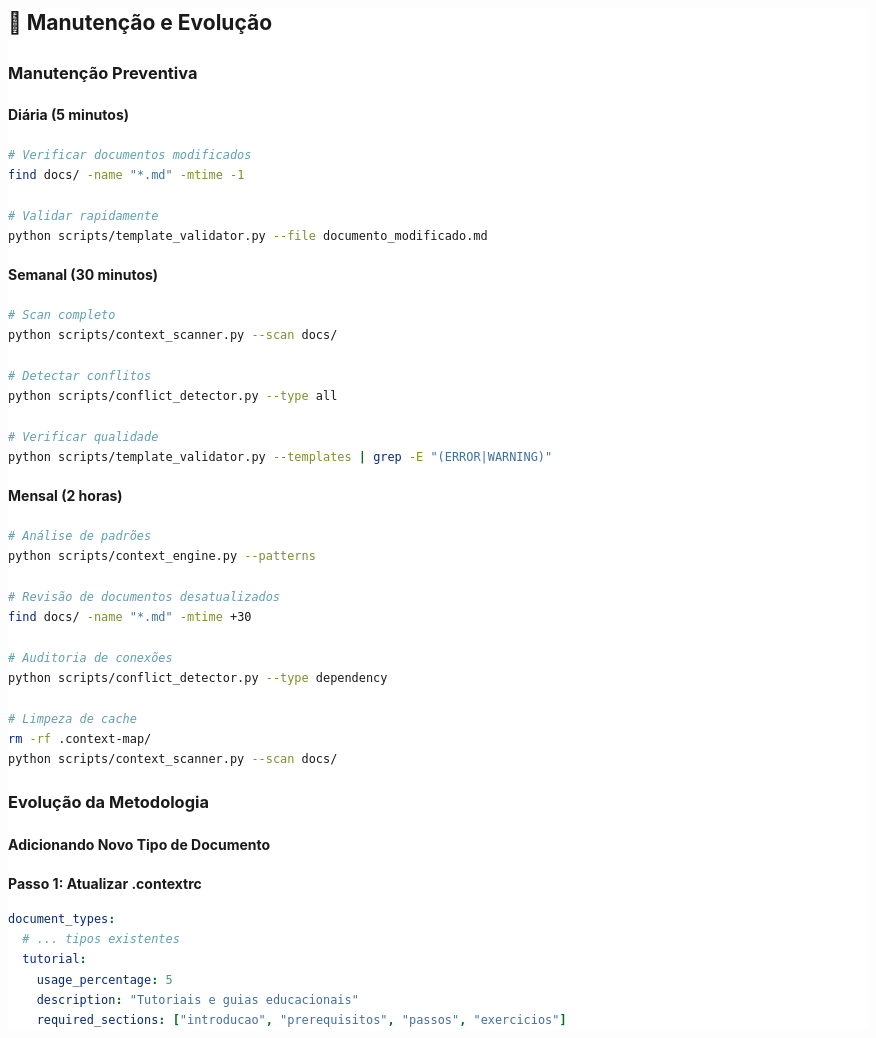 
## 🔄 Manutenção e Evolução

### **Manutenção Preventiva**

#### **Diária (5 minutos)**

```bash
# Verificar documentos modificados
find docs/ -name "*.md" -mtime -1

# Validar rapidamente
python scripts/template_validator.py --file documento_modificado.md
```

#### **Semanal (30 minutos)**

```bash
# Scan completo
python scripts/context_scanner.py --scan docs/

# Detectar conflitos
python scripts/conflict_detector.py --type all

# Verificar qualidade
python scripts/template_validator.py --templates | grep -E "(ERROR|WARNING)"
```

#### **Mensal (2 horas)**

```bash
# Análise de padrões
python scripts/context_engine.py --patterns

# Revisão de documentos desatualizados
find docs/ -name "*.md" -mtime +30

# Auditoria de conexões
python scripts/conflict_detector.py --type dependency

# Limpeza de cache
rm -rf .context-map/
python scripts/context_scanner.py --scan docs/
```

### **Evolução da Metodologia**

#### **Adicionando Novo Tipo de Documento**

**Passo 1: Atualizar .contextrc**

```yaml
document_types:
  # ... tipos existentes
  tutorial:
    usage_percentage: 5
    description: "Tutoriais e guias educacionais"
    required_sections: ["introducao", "prerequisitos", "passos", "exercicios"]
```
